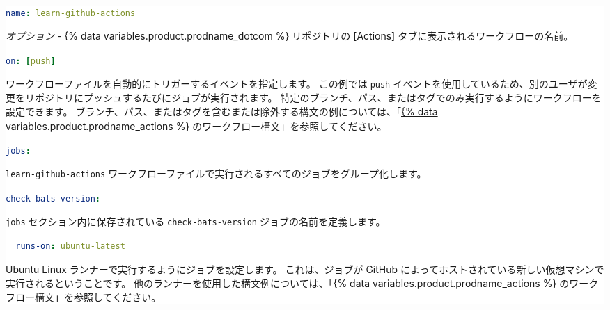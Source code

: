   ```yaml
  name: learn-github-actions
  ```
</td>
<td>
  <em>オプション</em> - {% data variables.product.prodname_dotcom %} リポジトリの [Actions] タブに表示されるワークフローの名前。
</td>
</tr>
<tr>
<td>

  ```yaml
  on: [push]
  ```
</td>
<td>
  ワークフローファイルを自動的にトリガーするイベントを指定します。 この例では <code>push</code> イベントを使用しているため、別のユーザが変更をリポジトリにプッシュするたびにジョブが実行されます。 特定のブランチ、パス、またはタグでのみ実行するようにワークフローを設定できます。 ブランチ、パス、またはタグを含むまたは除外する構文の例については、「<a href="https://docs.github.com/actions/reference/workflow-syntax-for-github-actions#onpushpull_requestpaths">{% data variables.product.prodname_actions %} のワークフロー構文</a>」を参照してください。
</td>
</tr>
<tr>
<td>

  ```yaml
  jobs:
  ```
</td>
<td>
 <code>learn-github-actions</code> ワークフローファイルで実行されるすべてのジョブをグループ化します。
</td>
</tr>
<tr>
<td>

  ```yaml
  check-bats-version:
  ```
</td>
<td>
  <code>jobs</code> セクション内に保存されている <code>check-bats-version</code> ジョブの名前を定義します。
</td>
</tr>
<tr>
<td>

  ```yaml
    runs-on: ubuntu-latest
  ```
</td>
<td>
  Ubuntu Linux ランナーで実行するようにジョブを設定します。 これは、ジョブが GitHub によってホストされている新しい仮想マシンで実行されるということです。 他のランナーを使用した構文例については、「<a href="https://docs.github.com/en/actions/reference/workflow-syntax-for-github-actions#jobsjob_idruns-on">{% data variables.product.prodname_actions %} のワークフロー構文</a>」を参照してください。
</td>
</tr>
<tr>
<td>
